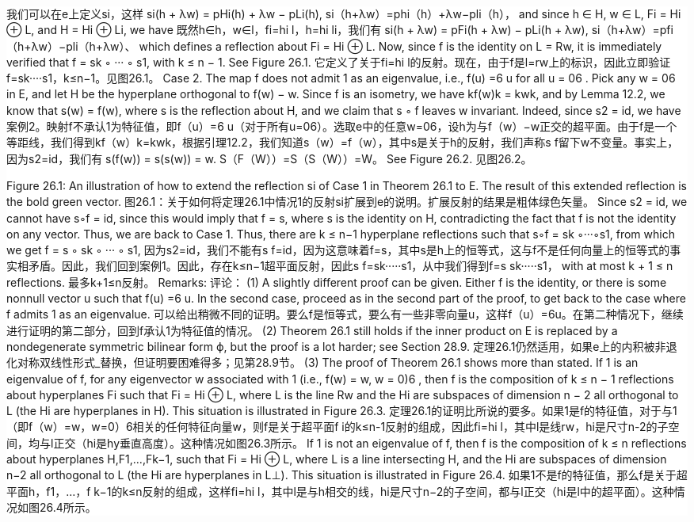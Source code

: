 我们可以在e上定义si，这样
si(h + λw) = pHi(h) + λw − pLi(h),
si（h+λw）=phi（h）+λw−pli（h），
and since h ∈ H, w ∈ L, Fi = Hi ⊕ L, and H = Hi ⊕ Li, we have
既然h∈h，w∈l，fi=hi l，h=hi li，我们有
si(h + λw) = pFi(h + λw) − pLi(h + λw),
si（h+λw）=pfi（h+λw）−pli（h+λw）、
which defines a reflection about Fi = Hi ⊕ L. Now, since f is the identity on L = Rw, it is immediately verified that f = sk ◦ ··· ◦ s1, with k ≤ n − 1. See Figure 26.1.
它定义了关于fi=hi l的反射。现在，由于f是l=rw上的标识，因此立即验证f=sk····s1，k≤n−1。见图26.1。
Case 2. The map f does not admit 1 as an eigenvalue, i.e., f(u) =6 u for all u = 06 . Pick any w = 06 in E, and let H be the hyperplane orthogonal to f(w) − w. Since f is an isometry, we have kf(w)k = kwk, and by Lemma 12.2, we know that s(w) = f(w), where s is the reflection about H, and we claim that s ◦ f leaves w invariant. Indeed, since s2 = id, we have
案例2。映射f不承认1为特征值，即f（u）=6 u（对于所有u=06）。选取e中的任意w=06，设h为与f（w）−w正交的超平面。由于f是一个等距线，我们得到kf（w）k=kwk，根据引理12.2，我们知道s（w）=f（w），其中s是关于h的反射，我们声称s f留下w不变量。事实上，因为s2=id，我们有
s(f(w)) = s(s(w)) = w.
S（F（W））=S（S（W））=W。
See Figure 26.2.
见图26.2。

Figure 26.1: An illustration of how to extend the reflection si of Case 1 in Theorem 26.1 to E. The result of this extended reflection is the bold green vector.
图26.1：关于如何将定理26.1中情况1的反射si扩展到e的说明。扩展反射的结果是粗体绿色矢量。
Since s2 = id, we cannot have s◦f = id, since this would imply that f = s, where s is the identity on H, contradicting the fact that f is not the identity on any vector. Thus, we are back to Case 1. Thus, there are k ≤ n−1 hyperplane reflections such that s◦f = sk ◦···◦s1, from which we get f = s ◦ sk ◦ ··· ◦ s1,
因为s2=id，我们不能有s f=id，因为这意味着f=s，其中s是h上的恒等式，这与f不是任何向量上的恒等式的事实相矛盾。因此，我们回到案例1。因此，存在k≤n−1超平面反射，因此s f=sk·····s1，从中我们得到f=s sk·····s1，
with at most k + 1 ≤ n reflections.	
最多k+1≤n反射。
Remarks:
评论：
(1)	A slightly different proof can be given. Either f is the identity, or there is some nonnull vector u such that f(u) =6 u. In the second case, proceed as in the second part of the proof, to get back to the case where f admits 1 as an eigenvalue.
可以给出稍微不同的证明。要么f是恒等式，要么有一些非零向量u，这样f（u）=6u。在第二种情况下，继续进行证明的第二部分，回到f承认1为特征值的情况。
(2)	Theorem 26.1 still holds if the inner product on E is replaced by a nondegenerate symmetric bilinear form ϕ, but the proof is a lot harder; see Section 28.9.
定理26.1仍然适用，如果e上的内积被非退化对称双线性形式_替换，但证明要困难得多；见第28.9节。
(3)	The proof of Theorem 26.1 shows more than stated. If 1 is an eigenvalue of f, for any eigenvector w associated with 1 (i.e., f(w) = w, w = 0)6 , then f is the composition of k ≤ n − 1 reflections about hyperplanes Fi such that Fi = Hi ⊕ L, where L is the line Rw and the Hi are subspaces of dimension n − 2 all orthogonal to L (the Hi are hyperplanes in H). This situation is illustrated in Figure 26.3.
定理26.1的证明比所说的要多。如果1是f的特征值，对于与1（即f（w）=w，w=0）6相关的任何特征向量w，则f是关于超平面f i的k≤n-1反射的组成，因此fi=hi l，其中l是线rw，hi是尺寸n-2的子空间，均与l正交（hi是hy垂直高度）。这种情况如图26.3所示。
If 1 is not an eigenvalue of f, then f is the composition of k ≤ n reflections about hyperplanes H,F1,...,Fk−1, such that Fi = Hi ⊕ L, where L is a line intersecting H, and the Hi are subspaces of dimension n−2 all orthogonal to L (the Hi are hyperplanes in L⊥). This situation is illustrated in Figure 26.4.
如果1不是f的特征值，那么f是关于超平面h，f1，…，f k−1的k≤n反射的组成，这样fi=hi l，其中l是与h相交的线，hi是尺寸n−2的子空间，都与l正交（hi是l中的超平面）。这种情况如图26.4所示。
